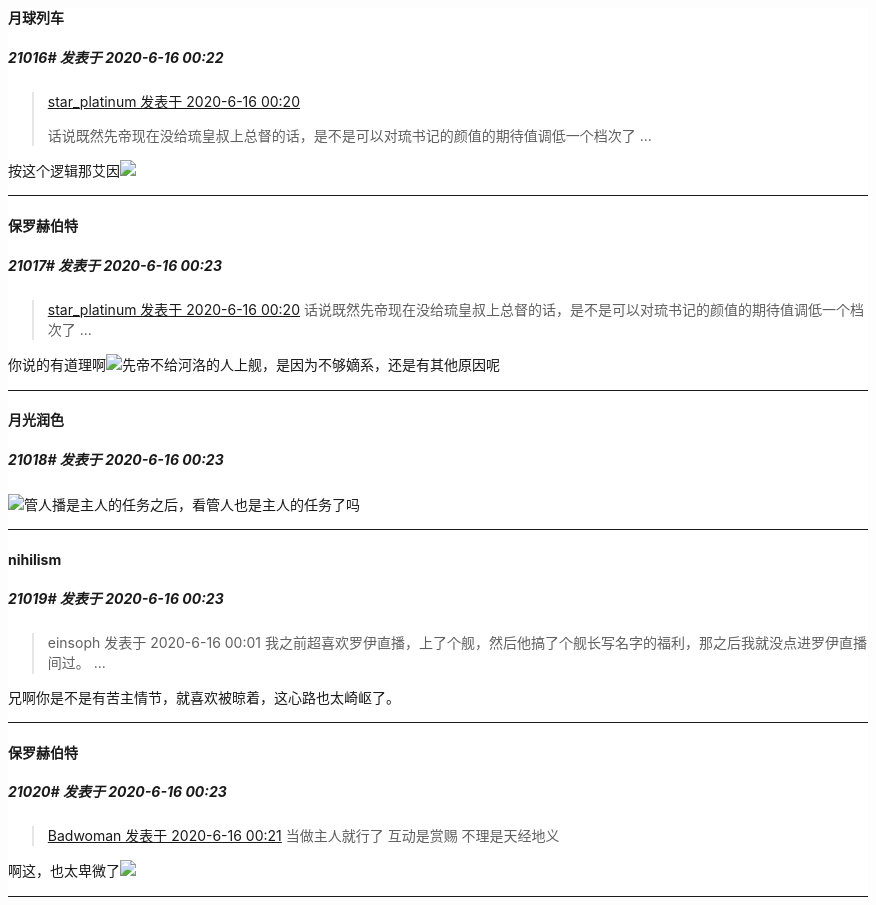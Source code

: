 ####  月球列车  
##### 21016#       发表于 2020-6-16 00:22


<blockquote><a href="httphttps://bbs.saraba1st.com/2b/forum.php?mod=redirect&amp;goto=findpost&amp;pid=47820161&amp;ptid=1938285" target="_blank">star_platinum 发表于 2020-6-16 00:20</a>

话说既然先帝现在没给琉皇叔上总督的话，是不是可以对琉书记的颜值的期待值调低一个档次了 ...</blockquote>
按这个逻辑那艾因<img src="https://static.saraba1st.com/image/smiley/face2017/072.png" referrerpolicy="no-referrer">


-----

####  保罗赫伯特  
##### 21017#       发表于 2020-6-16 00:23


<blockquote><a href="httphttps://bbs.saraba1st.com/2b/forum.php?mod=redirect&amp;goto=findpost&amp;pid=47820161&amp;ptid=1938285" target="_blank">star_platinum 发表于 2020-6-16 00:20</a>
话说既然先帝现在没给琉皇叔上总督的话，是不是可以对琉书记的颜值的期待值调低一个档次了 ...</blockquote>
你说的有道理啊<img src="https://static.saraba1st.com/image/smiley/face2017/037.png" referrerpolicy="no-referrer">先帝不给河洛的人上舰，是因为不够嫡系，还是有其他原因呢


-----

####  月光润色  
##### 21018#       发表于 2020-6-16 00:23


<img src="https://static.saraba1st.com/image/smiley/face2017/067.png" referrerpolicy="no-referrer">管人播是主人的任务之后，看管人也是主人的任务了吗


-----

####  nihilism  
##### 21019#       发表于 2020-6-16 00:23


<blockquote>einsoph 发表于 2020-6-16 00:01
我之前超喜欢罗伊直播，上了个舰，然后他搞了个舰长写名字的福利，那之后我就没点进罗伊直播间过。 ...</blockquote>
兄啊你是不是有苦主情节，就喜欢被晾着，这心路也太崎岖了。


-----

####  保罗赫伯特  
##### 21020#       发表于 2020-6-16 00:23


<blockquote><a href="httphttps://bbs.saraba1st.com/2b/forum.php?mod=redirect&amp;goto=findpost&amp;pid=47820181&amp;ptid=1938285" target="_blank">Badwoman 发表于 2020-6-16 00:21</a>
当做主人就行了 互动是赏赐 不理是天经地义</blockquote>
啊这，也太卑微了<img src="https://static.saraba1st.com/image/smiley/face2017/067.png" referrerpolicy="no-referrer">


-----
